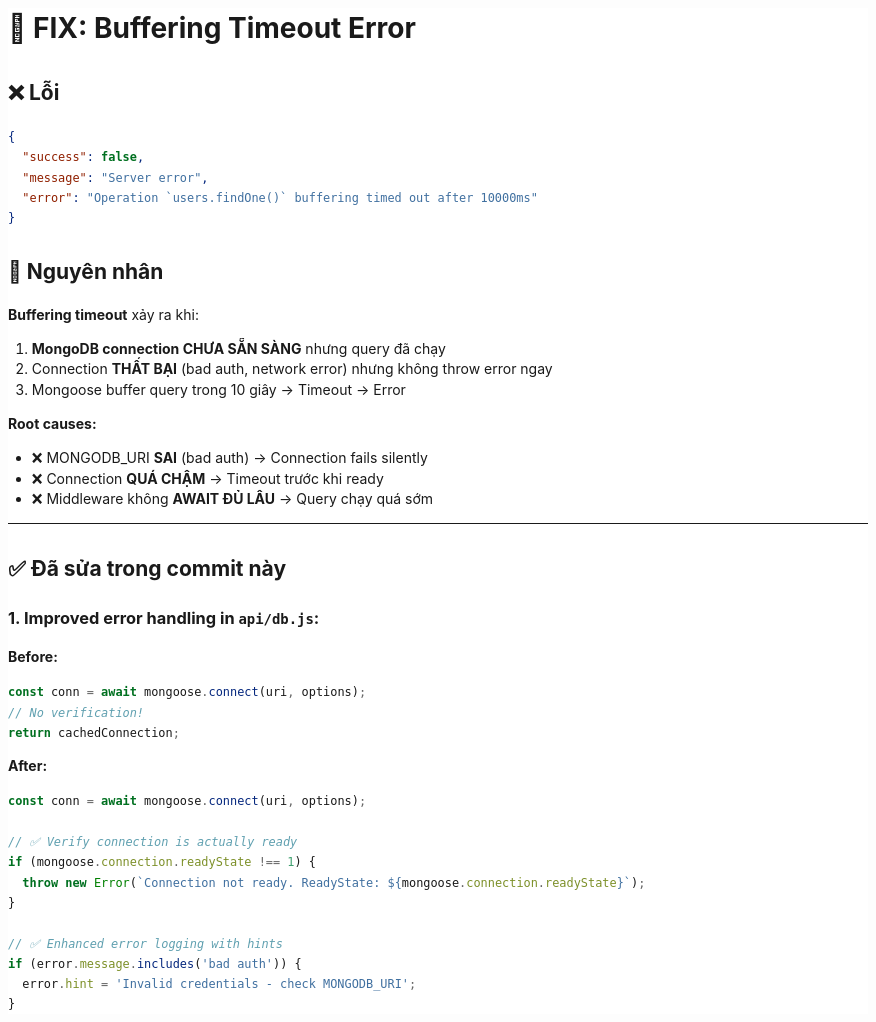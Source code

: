 # 🔧 FIX: Buffering Timeout Error

## ❌ Lỗi
```json
{
  "success": false,
  "message": "Server error",
  "error": "Operation `users.findOne()` buffering timed out after 10000ms"
}
```

## 🎯 Nguyên nhân

**Buffering timeout** xảy ra khi:

1. **MongoDB connection CHƯA SẴN SÀNG** nhưng query đã chạy
2. Connection **THẤT BẠI** (bad auth, network error) nhưng không throw error ngay
3. Mongoose buffer query trong 10 giây → Timeout → Error

**Root causes:**
- ❌ MONGODB_URI **SAI** (bad auth) → Connection fails silently
- ❌ Connection **QUÁ CHẬM** → Timeout trước khi ready
- ❌ Middleware không **AWAIT ĐỦ LÂU** → Query chạy quá sớm

---

## ✅ Đã sửa trong commit này

### **1. Improved error handling in `api/db.js`:**

**Before:**
```javascript
const conn = await mongoose.connect(uri, options);
// No verification!
return cachedConnection;
```

**After:**
```javascript
const conn = await mongoose.connect(uri, options);

// ✅ Verify connection is actually ready
if (mongoose.connection.readyState !== 1) {
  throw new Error(`Connection not ready. ReadyState: ${mongoose.connection.readyState}`);
}

// ✅ Enhanced error logging with hints
if (error.message.includes('bad auth')) {
  error.hint = 'Invalid credentials - check MONGODB_URI';
}
```
